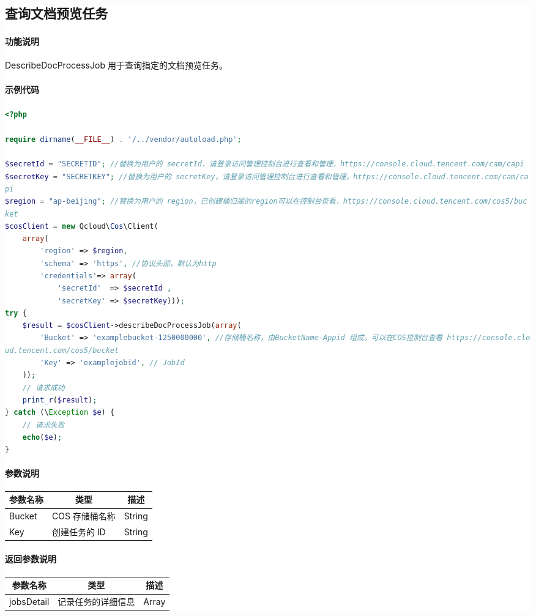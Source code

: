 ## 查询文档预览任务

#### 功能说明
DescribeDocProcessJob 用于查询指定的文档预览任务。

#### 示例代码
```php
<?php

require dirname(__FILE__) . '/../vendor/autoload.php';

$secretId = "SECRETID"; //替换为用户的 secretId，请登录访问管理控制台进行查看和管理，https://console.cloud.tencent.com/cam/capi
$secretKey = "SECRETKEY"; //替换为用户的 secretKey，请登录访问管理控制台进行查看和管理，https://console.cloud.tencent.com/cam/capi
$region = "ap-beijing"; //替换为用户的 region，已创建桶归属的region可以在控制台查看，https://console.cloud.tencent.com/cos5/bucket
$cosClient = new Qcloud\Cos\Client(
    array(
        'region' => $region,
        'schema' => 'https', //协议头部，默认为http
        'credentials'=> array(
            'secretId'  => $secretId ,
            'secretKey' => $secretKey)));
try {
    $result = $cosClient->describeDocProcessJob(array(
        'Bucket' => 'examplebucket-1250000000', //存储桶名称，由BucketName-Appid 组成，可以在COS控制台查看 https://console.cloud.tencent.com/cos5/bucket
        'Key' => 'examplejobid', // JobId
    ));
    // 请求成功
    print_r($result);
} catch (\Exception $e) {
    // 请求失败
    echo($e);
}
```

#### 参数说明

| 参数名称   | 类型           | 描述   |
| ---------- | -------------- | ------ |
| Bucket | COS 存储桶名称 | String |
| Key      | 创建任务的 ID  | String |

#### 返回参数说明

| 参数名称   | 类型               | 描述         |
| ---------- | ------------------ | ------------ |
| jobsDetail | 记录任务的详细信息 | Array |
